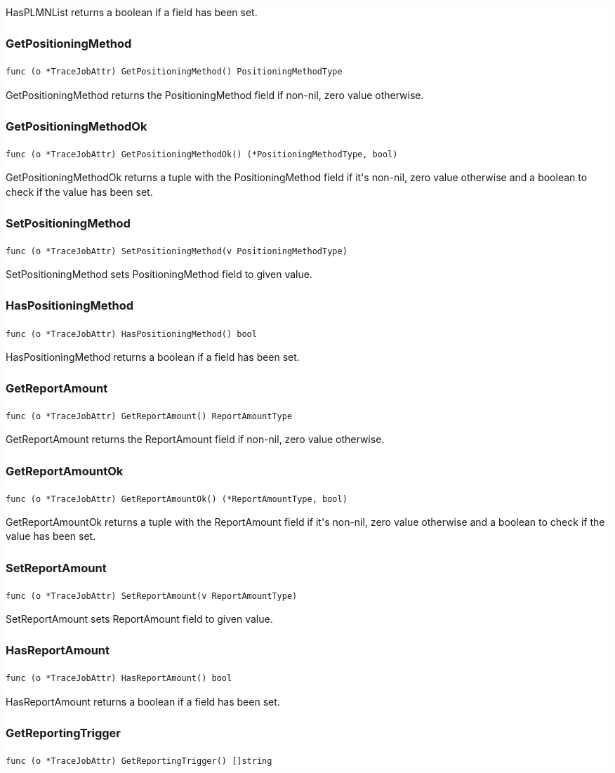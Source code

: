 HasPLMNList returns a boolean if a field has been set.

### GetPositioningMethod

`func (o *TraceJobAttr) GetPositioningMethod() PositioningMethodType`

GetPositioningMethod returns the PositioningMethod field if non-nil, zero value otherwise.

### GetPositioningMethodOk

`func (o *TraceJobAttr) GetPositioningMethodOk() (*PositioningMethodType, bool)`

GetPositioningMethodOk returns a tuple with the PositioningMethod field if it's non-nil, zero value otherwise
and a boolean to check if the value has been set.

### SetPositioningMethod

`func (o *TraceJobAttr) SetPositioningMethod(v PositioningMethodType)`

SetPositioningMethod sets PositioningMethod field to given value.

### HasPositioningMethod

`func (o *TraceJobAttr) HasPositioningMethod() bool`

HasPositioningMethod returns a boolean if a field has been set.

### GetReportAmount

`func (o *TraceJobAttr) GetReportAmount() ReportAmountType`

GetReportAmount returns the ReportAmount field if non-nil, zero value otherwise.

### GetReportAmountOk

`func (o *TraceJobAttr) GetReportAmountOk() (*ReportAmountType, bool)`

GetReportAmountOk returns a tuple with the ReportAmount field if it's non-nil, zero value otherwise
and a boolean to check if the value has been set.

### SetReportAmount

`func (o *TraceJobAttr) SetReportAmount(v ReportAmountType)`

SetReportAmount sets ReportAmount field to given value.

### HasReportAmount

`func (o *TraceJobAttr) HasReportAmount() bool`

HasReportAmount returns a boolean if a field has been set.

### GetReportingTrigger

`func (o *TraceJobAttr) GetReportingTrigger() []string`

